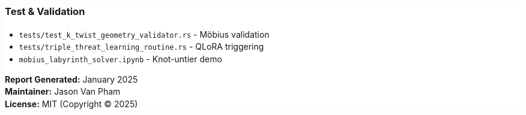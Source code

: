 ### Test & Validation
- `tests/test_k_twist_geometry_validator.rs` - Möbius validation
- `tests/triple_threat_learning_routine.rs` - QLoRA triggering
- `mobius_labyrinth_solver.ipynb` - Knot-untier demo

**Report Generated:** January 2025  
**Maintainer:** Jason Van Pham  
**License:** MIT (Copyright © 2025)
